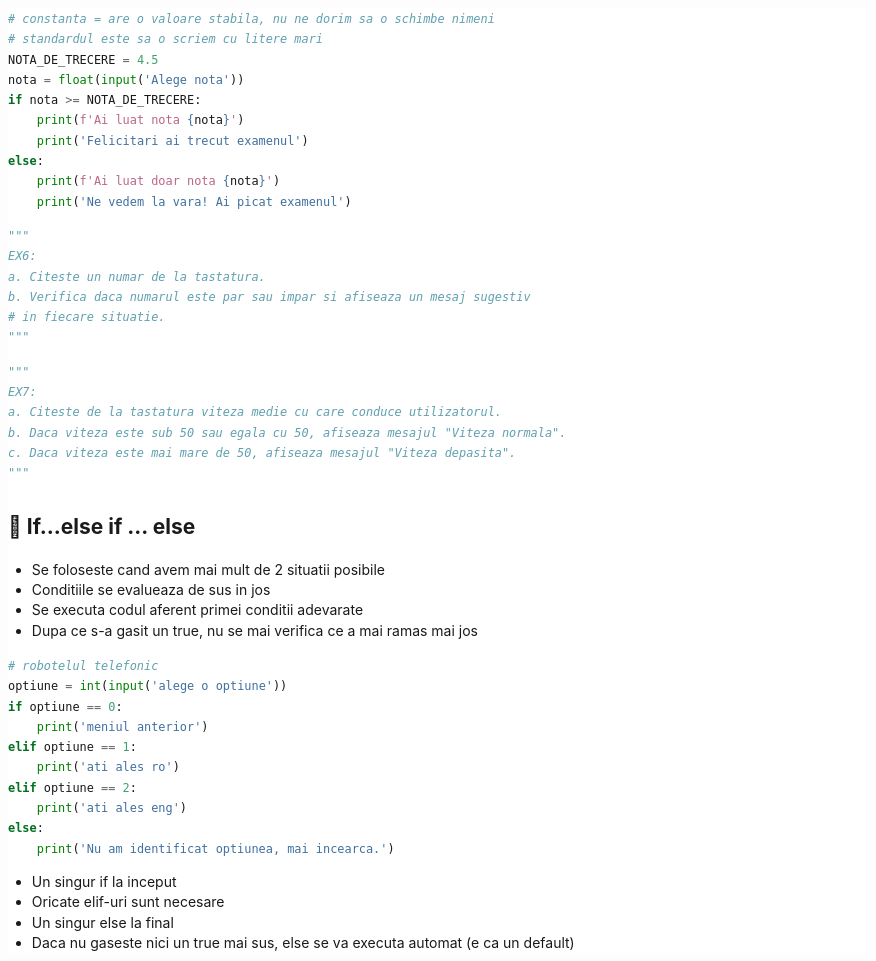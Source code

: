 ```python
# constanta = are o valoare stabila, nu ne dorim sa o schimbe nimeni
# standardul este sa o scriem cu litere mari
NOTA_DE_TRECERE = 4.5
nota = float(input('Alege nota'))
if nota >= NOTA_DE_TRECERE:
    print(f'Ai luat nota {nota}')
    print('Felicitari ai trecut examenul')
else:
    print(f'Ai luat doar nota {nota}')
    print('Ne vedem la vara! Ai picat examenul')
```

```python
"""
EX6:
a. Citeste un numar de la tastatura.
b. Verifica daca numarul este par sau impar si afiseaza un mesaj sugestiv
# in fiecare situatie.
"""
```

```python
"""
EX7:
a. Citeste de la tastatura viteza medie cu care conduce utilizatorul.
b. Daca viteza este sub 50 sau egala cu 50, afiseaza mesajul "Viteza normala".
c. Daca viteza este mai mare de 50, afiseaza mesajul "Viteza depasita".
"""
```

## 📌 If...else if ... else
- Se foloseste cand avem mai mult de 2 situatii posibile
- Conditiile se evalueaza de sus in jos
- Se executa codul aferent primei conditii adevarate
- Dupa ce s-a gasit un true, nu se mai verifica ce a mai ramas mai jos

```python
# robotelul telefonic
optiune = int(input('alege o optiune'))
if optiune == 0:
    print('meniul anterior')
elif optiune == 1:
    print('ati ales ro')
elif optiune == 2:
    print('ati ales eng')
else:
    print('Nu am identificat optiunea, mai incearca.')
```

- Un singur if la inceput
- Oricate elif-uri sunt necesare
- Un singur else la final
- Daca nu gaseste nici un true mai sus, else se va executa automat (e ca un default)
